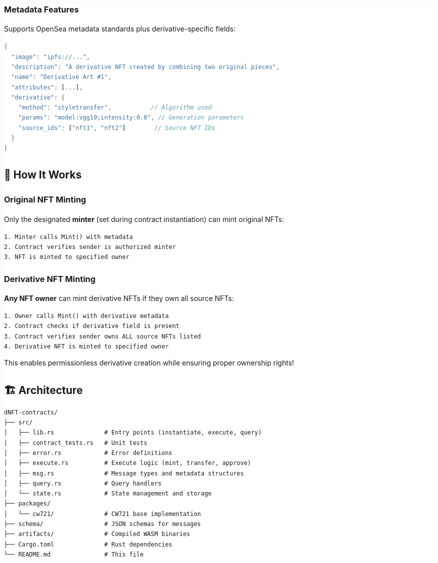 ### Metadata Features

Supports OpenSea metadata standards plus derivative-specific fields:

```rust
{
  "image": "ipfs://...",
  "description": "A derivative NFT created by combining two original pieces",
  "name": "Derivative Art #1",
  "attributes": [...],
  "derivative": {
    "method": "styletransfer",           // Algorithm used
    "params": "model:vgg19;intensity:0.8", // Generation parameters
    "source_ids": ["nft1", "nft2"]        // Source NFT IDs
  }
}
```

## 🔧 How It Works

### Original NFT Minting

Only the designated **minter** (set during contract instantiation) can mint original NFTs:

```
1. Minter calls Mint() with metadata
2. Contract verifies sender is authorized minter
3. NFT is minted to specified owner
```

### Derivative NFT Minting

**Any NFT owner** can mint derivative NFTs if they own all source NFTs:

```
1. Owner calls Mint() with derivative metadata
2. Contract checks if derivative field is present
3. Contract verifies sender owns ALL source NFTs listed
4. Derivative NFT is minted to specified owner
```

This enables permissionless derivative creation while ensuring proper ownership rights!

## 🏗️ Architecture

```
dNFT-contracts/
├── src/
│   ├── lib.rs              # Entry points (instantiate, execute, query)
│   ├── contract_tests.rs   # Unit tests
│   ├── error.rs            # Error definitions
│   ├── execute.rs          # Execute logic (mint, transfer, approve)
│   ├── msg.rs              # Message types and metadata structures
│   ├── query.rs            # Query handlers
│   └── state.rs            # State management and storage
├── packages/
│   └── cw721/              # CW721 base implementation
├── schema/                 # JSON schemas for messages
├── artifacts/              # Compiled WASM binaries
├── Cargo.toml              # Rust dependencies
└── README.md               # This file
```
